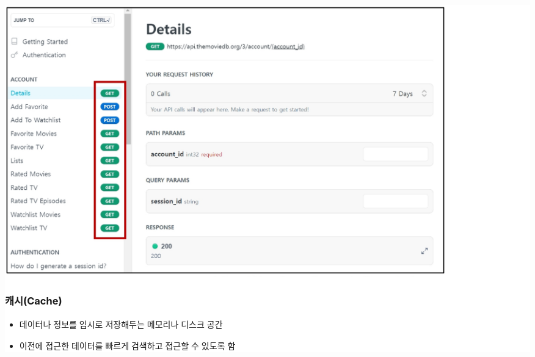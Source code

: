 ![참고](images/9_24_12.PNG)

### 캐시(Cache)

- 데이터나 정보를 임시로 저장해두는 메모리나 디스크 공간

- 이전에 접근한 데이터를 빠르게 검색하고 접근할 수 있도록 함


